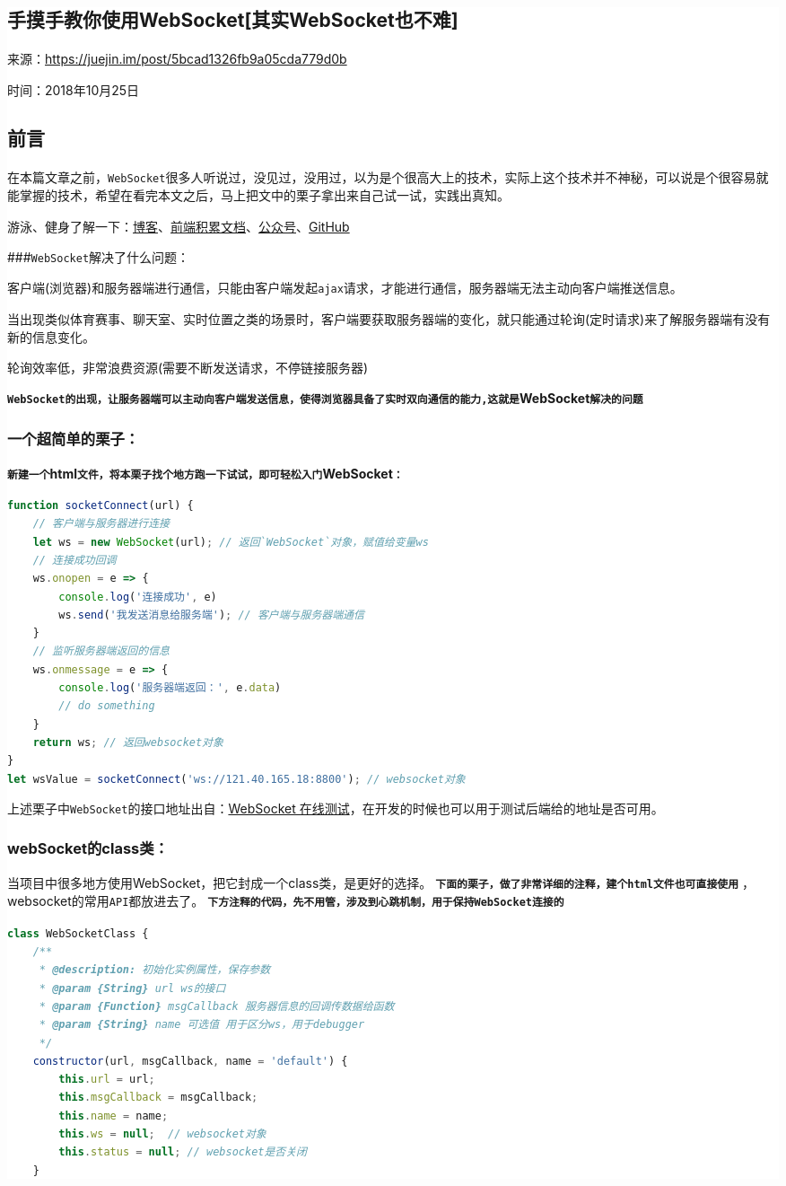 ## 手摸手教你使用WebSocket[其实WebSocket也不难]

来源：<https://juejin.im/post/5bcad1326fb9a05cda779d0b>

时间：2018年10月25日


## 前言

在本篇文章之前，`WebSocket`很多人听说过，没见过，没用过，以为是个很高大上的技术，实际上这个技术并不神秘，可以说是个很容易就能掌握的技术，希望在看完本文之后，马上把文中的栗子拿出来自己试一试，实践出真知。

游泳、健身了解一下：[博客][0]、[前端积累文档][1]、[公众号][2]、[GitHub][3]

###`WebSocket`解决了什么问题：

客户端(浏览器)和服务器端进行通信，只能由客户端发起`ajax`请求，才能进行通信，服务器端无法主动向客户端推送信息。

当出现类似体育赛事、聊天室、实时位置之类的场景时，客户端要获取服务器端的变化，就只能通过轮询(定时请求)来了解服务器端有没有新的信息变化。

轮询效率低，非常浪费资源(需要不断发送请求，不停链接服务器)

 **`WebSocket的出现，让服务器端可以主动向客户端发送信息，使得浏览器具备了实时双向通信的能力,这就是`WebSocket`解决的问题`** 
### 一个超简单的栗子：
 **`新建一个`html`文件，将本栗子找个地方跑一下试试，即可轻松入门`WebSocket`：`** 

```js
function socketConnect(url) {
    // 客户端与服务器进行连接
    let ws = new WebSocket(url); // 返回`WebSocket`对象，赋值给变量ws
    // 连接成功回调
    ws.onopen = e => {
        console.log('连接成功', e)
        ws.send('我发送消息给服务端'); // 客户端与服务器端通信
    }
    // 监听服务器端返回的信息
    ws.onmessage = e => {
        console.log('服务器端返回：', e.data)
        // do something
    }
    return ws; // 返回websocket对象
}
let wsValue = socketConnect('ws://121.40.165.18:8800'); // websocket对象
```

上述栗子中`WebSocket`的接口地址出自：[WebSocket 在线测试][4]，在开发的时候也可以用于测试后端给的地址是否可用。
### webSocket的class类：

当项目中很多地方使用WebSocket，把它封成一个class类，是更好的选择。
 **`下面的栗子，做了非常详细的注释，建个html文件也可直接使用`** ，websocket的常用`API`都放进去了。
 **`下方注释的代码，先不用管，涉及到心跳机制，用于保持WebSocket连接的`** 

```js
class WebSocketClass {
    /**
     * @description: 初始化实例属性，保存参数
     * @param {String} url ws的接口
     * @param {Function} msgCallback 服务器信息的回调传数据给函数
     * @param {String} name 可选值 用于区分ws，用于debugger
     */
    constructor(url, msgCallback, name = 'default') {
        this.url = url;
        this.msgCallback = msgCallback;
        this.name = name;
        this.ws = null;  // websocket对象
        this.status = null; // websocket是否关闭
    }
```

[0]: http://Fobkoro1.com/
[1]: http://Fobkoro1.com/web_accumulate/accumulate/
[2]: https://Fuser-gold-cdn.xitu.io/2018/5/1/1631b6f52f7e7015%3Fw%3D344%26amp%3Bh%3D344%26amp%3Bf%3Djpeg%26amp%3Bs%3D8317
[3]: https://Fgithub.com/OBKoro1
[4]: http://Fwww.blue-zero.com/WebSocket/
[5]: http://Fwww.ruanyifeng.com/blog/2017/05/websocket.html
[6]: http://Fwww.ruanyifeng.com/blog/2017/05/websocket.html
[7]: http://Fobkoro1.com/
[8]: http://Fobkoro1.com/web_accumulate/accumulate/
[9]: https://Fuser-gold-cdn.xitu.io/2018/5/1/1631b6f52f7e7015%3Fw%3D344%26amp%3Bh%3D344%26amp%3Bf%3Djpeg%26amp%3Bs%3D8317
[10]: https://Fgithub.com/OBKoro1
[11]: http://Fwww.ruanyifeng.com/blog/2017/05/websocket.html
[12]: https://Fwww.cnblogs.com/1wen/p/5808276.html
[13]: https://Fwww.cnblogs.com/chyingp/p/websocket-deep-in.html